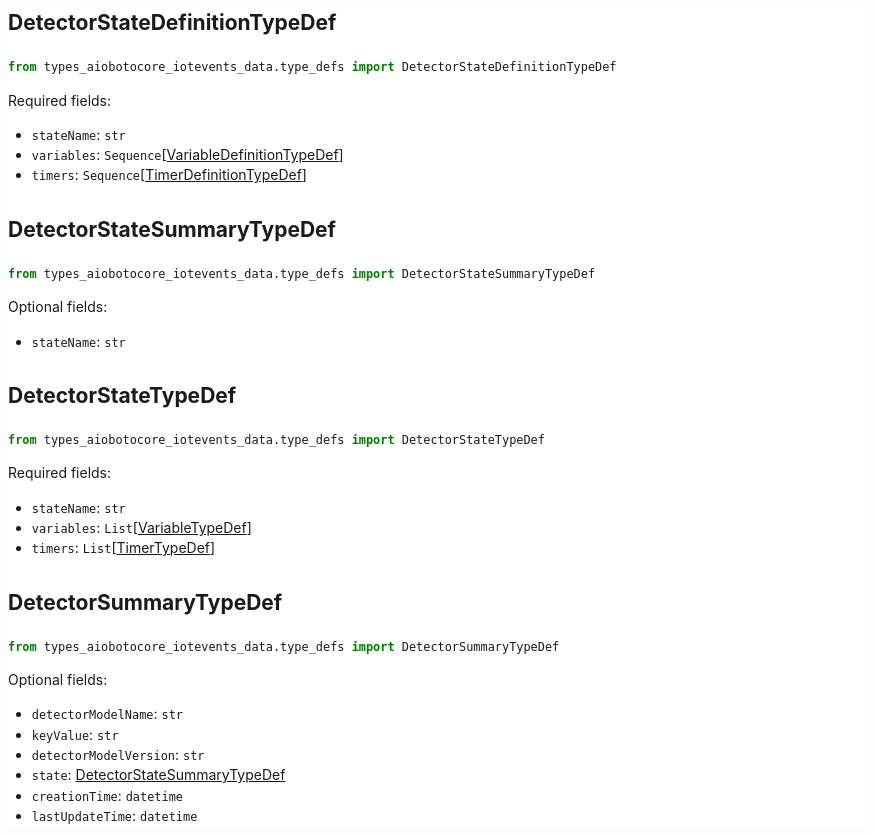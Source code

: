 ## DetectorStateDefinitionTypeDef

```python
from types_aiobotocore_iotevents_data.type_defs import DetectorStateDefinitionTypeDef
```

Required fields:

- `stateName`: `str`
- `variables`:
  `Sequence`\[[VariableDefinitionTypeDef](./type_defs.md#variabledefinitiontypedef)\]
- `timers`:
  `Sequence`\[[TimerDefinitionTypeDef](./type_defs.md#timerdefinitiontypedef)\]

<a id="detectorstatesummarytypedef"></a>

## DetectorStateSummaryTypeDef

```python
from types_aiobotocore_iotevents_data.type_defs import DetectorStateSummaryTypeDef
```

Optional fields:

- `stateName`: `str`

<a id="detectorstatetypedef"></a>

## DetectorStateTypeDef

```python
from types_aiobotocore_iotevents_data.type_defs import DetectorStateTypeDef
```

Required fields:

- `stateName`: `str`
- `variables`: `List`\[[VariableTypeDef](./type_defs.md#variabletypedef)\]
- `timers`: `List`\[[TimerTypeDef](./type_defs.md#timertypedef)\]

<a id="detectorsummarytypedef"></a>

## DetectorSummaryTypeDef

```python
from types_aiobotocore_iotevents_data.type_defs import DetectorSummaryTypeDef
```

Optional fields:

- `detectorModelName`: `str`
- `keyValue`: `str`
- `detectorModelVersion`: `str`
- `state`:
  [DetectorStateSummaryTypeDef](./type_defs.md#detectorstatesummarytypedef)
- `creationTime`: `datetime`
- `lastUpdateTime`: `datetime`
